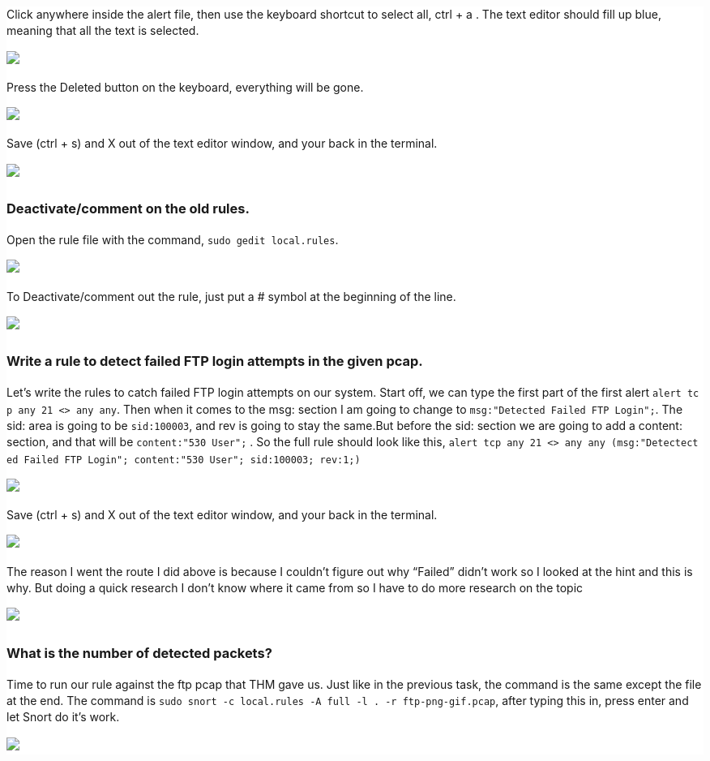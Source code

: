 Click anywhere inside the alert file, then use the keyboard shortcut to select all, ctrl + a . The text editor should fill up blue, meaning that all the text is selected.

![](https://miro.medium.com/max/630/1*1xU90Rv7Jx51ueCboqgumA.png)

Press the Deleted button on the keyboard, everything will be gone.

![](https://miro.medium.com/max/630/1*AW5E0uz24xR92bMiUFrl3g.png)

Save (ctrl + s) and X out of the text editor window, and your back in the terminal.

![](https://miro.medium.com/max/630/1*HLEEBQMbBV3dO3gdcTLSJA.png)

### Deactivate/comment on the old rules.

Open the rule file with the command,  `sudo gedit local.rules`.

![](https://miro.medium.com/max/630/1*lcfpG7o55sI-n9iInGpOfQ.png)

To Deactivate/comment out the rule, just put a # symbol at the beginning of the line.

![](https://miro.medium.com/max/490/1*2Dos-rSXFjJYfKAXdeBDGg.png)

### Write a rule to detect failed FTP login attempts in the given pcap.

Let’s write the rules to catch failed FTP login attempts on our system. Start off, we can type the first part of the first alert  `alert tcp any 21 <> any any`. Then when it comes to the msg: section I am going to change to  `msg:"Detected Failed FTP Login";`. The sid: area is going to be  `sid:100003`, and rev is going to stay the same.But before the sid: section we are going to add a content: section, and that will be  `content:"530 User";`  . So the full rule should look like this,  `alert tcp any 21 <> any any (msg:"Detectected Failed FTP Login"; content:"530 User"; sid:100003; rev:1;)`

![](https://miro.medium.com/max/630/1*f3kFtopQfWdKsqsSkDL_Iw.png)

Save (ctrl + s) and X out of the text editor window, and your back in the terminal.

![](https://miro.medium.com/max/630/1*HLEEBQMbBV3dO3gdcTLSJA.png)

The reason I went the route I did above is because I couldn’t figure out why “Failed” didn’t work so I looked at the hint and this is why. But doing a quick research I don’t know where it came from so I have to do more research on the topic

![](https://miro.medium.com/max/347/1*mt6h-6ApFx2xyyD3D2i8VQ.png)

### What is the number of detected packets?

Time to run our rule against the ftp pcap that THM gave us. Just like in the previous task, the command is the same except the file at the end. The command is  `sudo snort -c local.rules -A full -l . -r ftp-png-gif.pcap`, after typing this in, press enter and let Snort do it’s work.

![](https://miro.medium.com/max/630/1*xOq9TkYzkhZ2LROfeNhSnQ.png)
